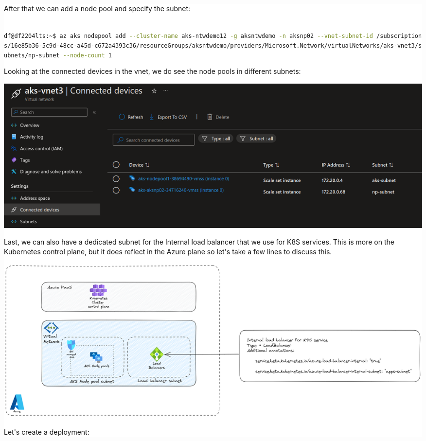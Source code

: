 After that we can add a node pool and specify the subnet:

```bash

df@df2204lts:~$ az aks nodepool add --cluster-name aks-ntwdemo12 -g aksntwdemo -n aksnp02 --vnet-subnet-id /subscriptions/16e85b36-5c9d-48cc-a45d-c672a4393c36/resourceGroups/aksntwdemo/providers/Microsoft.Network/virtualNetworks/aks-vnet3/subnets/np-subnet --node-count 1


```

Looking at the connected devices in the vnet, we do see the node pools in different subnets:

![illustration10](/assets/aksntwconsiderations/Nodepoolwithuniquesubnet002.png)

Last, we can also have a dedicated subnet for the Internal load balancer that we use for K8S services. This is more on the Kubernetes control plane, but it does reflect in the Azure plane so let's take a few lines to discuss this.

![illustration11](/assets/aksntwconsiderations/ILBsubnet001.png)

Let's create a deployment:
